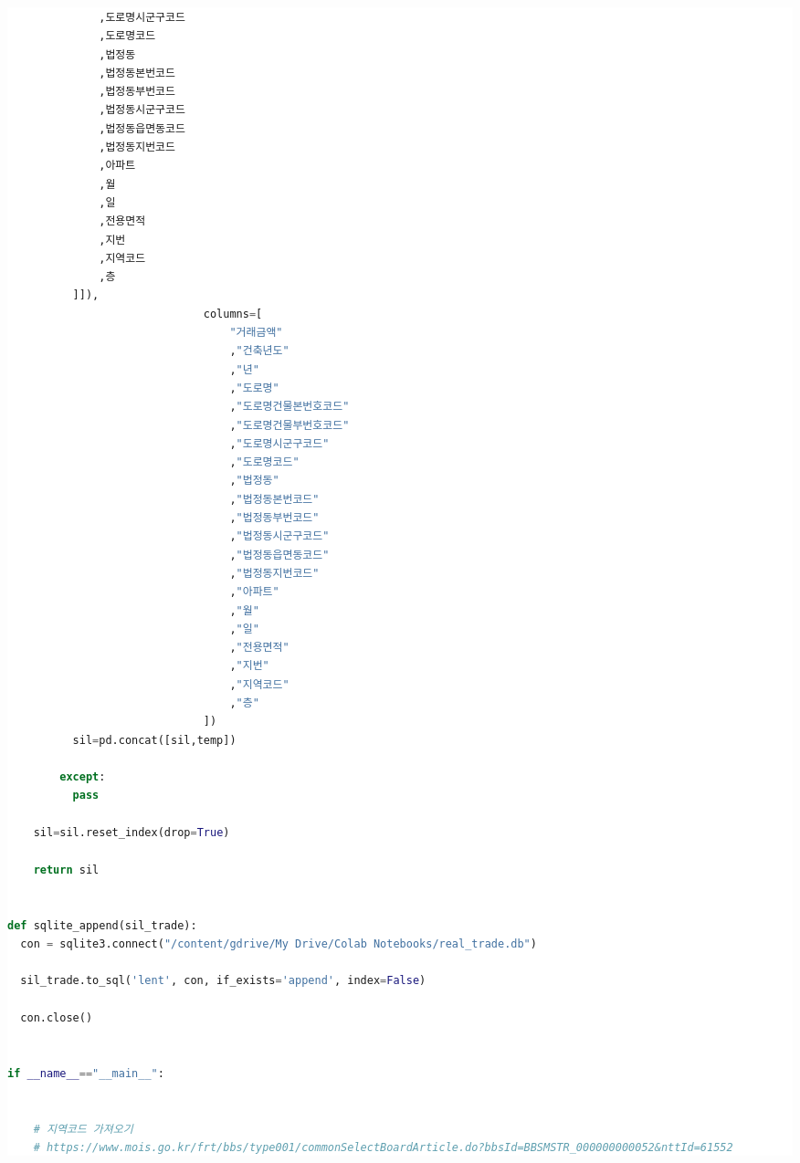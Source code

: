 ```python
              ,도로명시군구코드
              ,도로명코드
              ,법정동
              ,법정동본번코드 
              ,법정동부번코드 
              ,법정동시군구코드
              ,법정동읍면동코드
              ,법정동지번코드 
              ,아파트
              ,월
              ,일
              ,전용면적
              ,지번
              ,지역코드
              ,층
          ]]),
                              columns=[
                                  "거래금액"
                                  ,"건축년도"
                                  ,"년"
                                  ,"도로명"
                                  ,"도로명건물본번호코드"
                                  ,"도로명건물부번호코드"
                                  ,"도로명시군구코드"
                                  ,"도로명코드"
                                  ,"법정동"
                                  ,"법정동본번코드"
                                  ,"법정동부번코드"
                                  ,"법정동시군구코드"
                                  ,"법정동읍면동코드"
                                  ,"법정동지번코드"
                                  ,"아파트"
                                  ,"월"
                                  ,"일"
                                  ,"전용면적"
                                  ,"지번"
                                  ,"지역코드"
                                  ,"층"
                              ])
          sil=pd.concat([sil,temp])

        except:
          pass
     
    sil=sil.reset_index(drop=True)
    
    return sil


def sqlite_append(sil_trade):
  con = sqlite3.connect("/content/gdrive/My Drive/Colab Notebooks/real_trade.db")

  sil_trade.to_sql('lent', con, if_exists='append', index=False)

  con.close()
  
  
if __name__=="__main__":
 

    # 지역코드 가져오기
    # https://www.mois.go.kr/frt/bbs/type001/commonSelectBoardArticle.do?bbsId=BBSMSTR_000000000052&nttId=61552
```